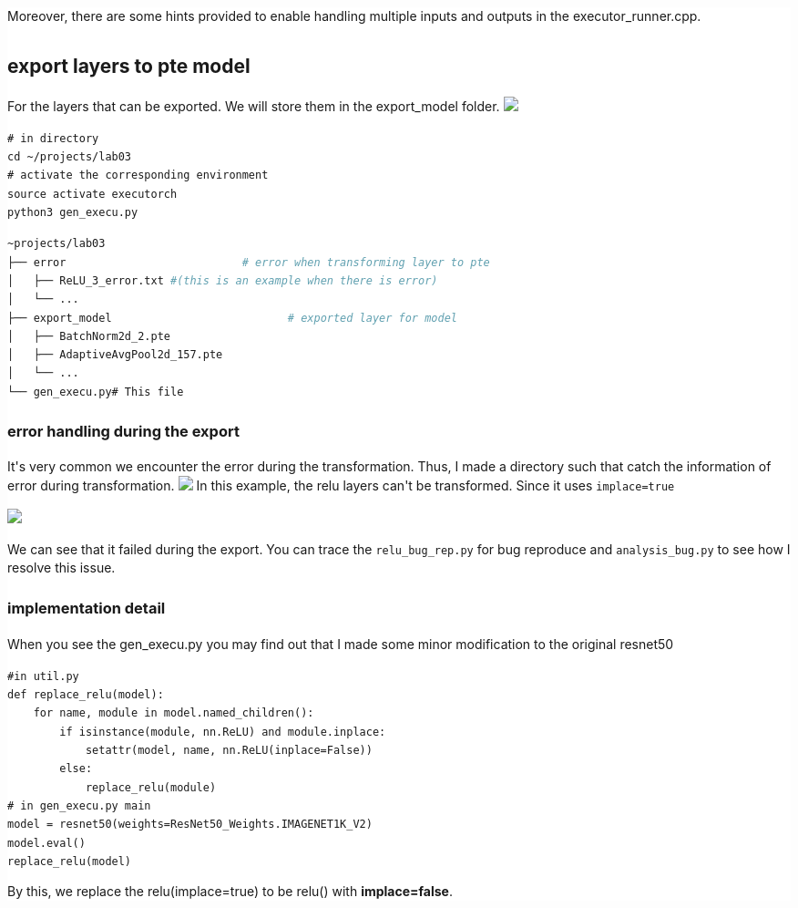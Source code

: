 Moreover, there are some hints provided to enable handling multiple inputs and outputs in the executor_runner.cpp.


## export layers to pte model

For the layers that can be exported. We will store them in the export_model folder.
![](https://course.playlab.tw/md/uploads/ecb1349e-7d43-4b3d-b63b-f7be9dd30af7.png)

```script=
# in directory
cd ~/projects/lab03
# activate the corresponding environment
source activate executorch
python3 gen_execu.py
```

```bash
~projects/lab03
├── error                           # error when transforming layer to pte
│   ├── ReLU_3_error.txt #(this is an example when there is error)
│   └── ...
├── export_model                           # exported layer for model
│   ├── BatchNorm2d_2.pte
│   ├── AdaptiveAvgPool2d_157.pte
│   └── ...
└── gen_execu.py# This file
```

### error handling during the export
It's very common we encounter the error during the transformation. Thus, I made a directory such that catch the information of error during transformation.
![](https://course.playlab.tw/md/uploads/3cdc7961-0382-4bd5-82e9-af31b316edb6.png)
In this example, the relu layers can't be transformed. Since it uses `implace=true`

![](https://course.playlab.tw/md/uploads/a4e6c5a8-70db-4da3-9135-0c44b926c4ac.png)

We can see that it failed during the export. You can trace the `relu_bug_rep.py` for bug reproduce and `analysis_bug.py` to see how I resolve this issue.

### implementation detail
When you see the gen_execu.py you may find out that I made some minor modification to the original resnet50
```python=
#in util.py
def replace_relu(model):
    for name, module in model.named_children():
        if isinstance(module, nn.ReLU) and module.inplace:
            setattr(model, name, nn.ReLU(inplace=False))
        else:
            replace_relu(module)
# in gen_execu.py main
model = resnet50(weights=ResNet50_Weights.IMAGENET1K_V2)
model.eval()
replace_relu(model)
```
By this, we replace the relu(implace=true) to be relu() with **implace=false**.
